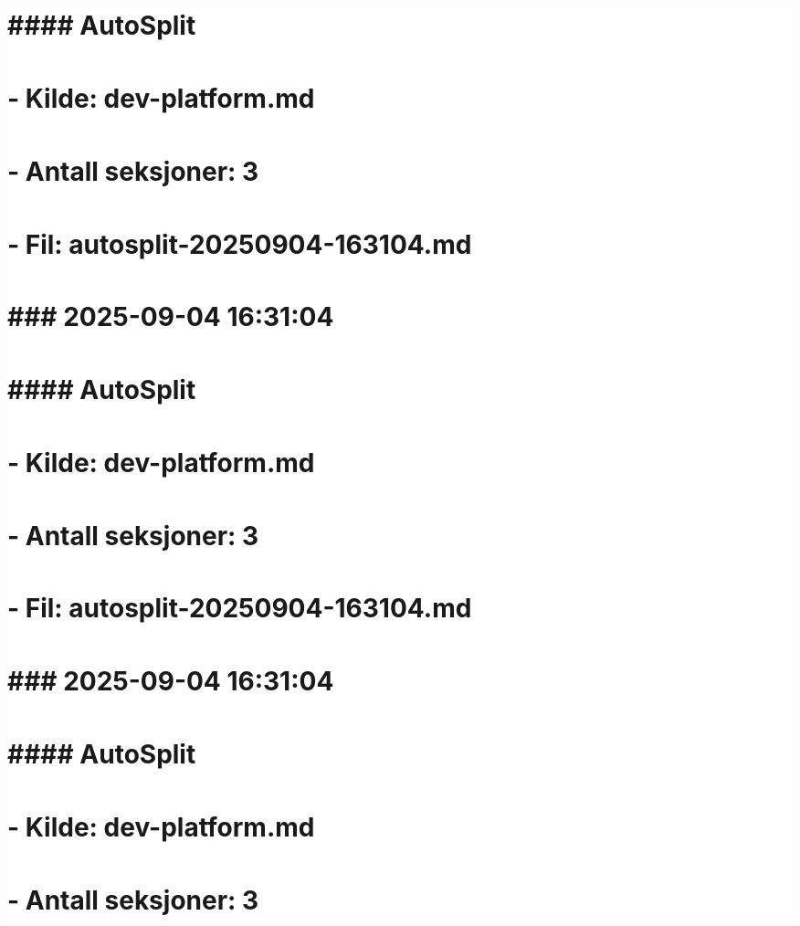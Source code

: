 # \#### AutoSplit

# \- Kilde: dev-platform.md

# \- Antall seksjoner: 3

# \- Fil: autosplit-20250904-163104.md

#

#

#

#

# \### 2025-09-04 16:31:04

# \#### AutoSplit

# \- Kilde: dev-platform.md

# \- Antall seksjoner: 3

# \- Fil: autosplit-20250904-163104.md

#

#

#

#

# \### 2025-09-04 16:31:04

# \#### AutoSplit

# \- Kilde: dev-platform.md

# \- Antall seksjoner: 3
